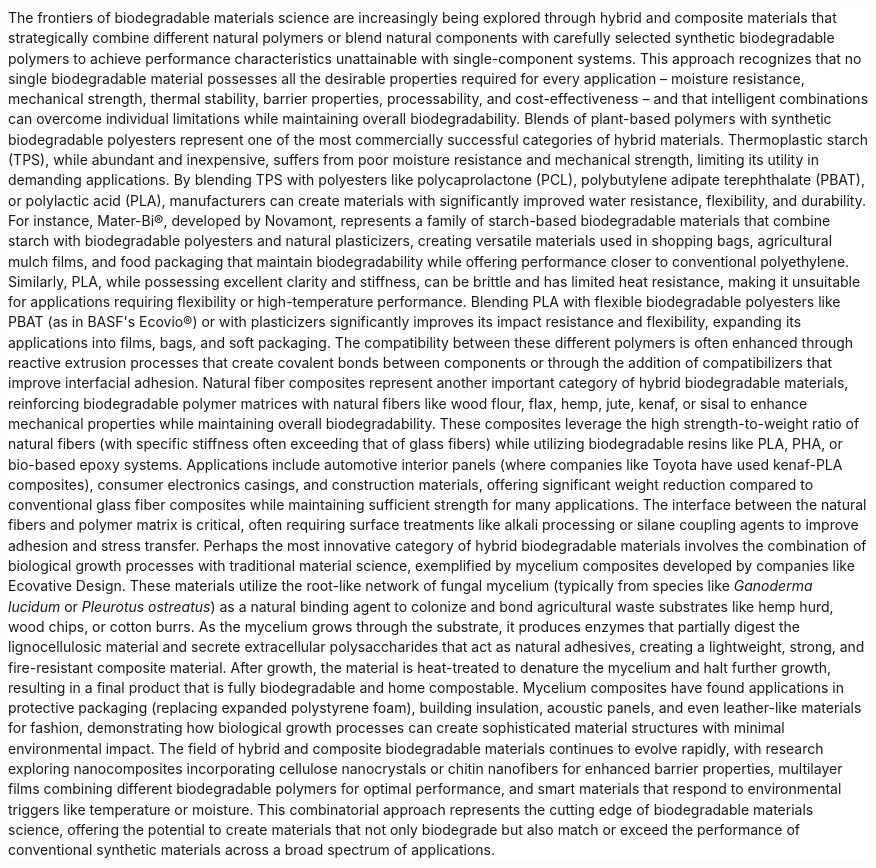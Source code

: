The frontiers of biodegradable materials science are increasingly being explored through hybrid and composite materials that strategically combine different natural polymers or blend natural components with carefully selected synthetic biodegradable polymers to achieve performance characteristics unattainable with single-component systems. This approach recognizes that no single biodegradable material possesses all the desirable properties required for every application – moisture resistance, mechanical strength, thermal stability, barrier properties, processability, and cost-effectiveness – and that intelligent combinations can overcome individual limitations while maintaining overall biodegradability. Blends of plant-based polymers with synthetic biodegradable polyesters represent one of the most commercially successful categories of hybrid materials. Thermoplastic starch (TPS), while abundant and inexpensive, suffers from poor moisture resistance and mechanical strength, limiting its utility in demanding applications. By blending TPS with polyesters like polycaprolactone (PCL), polybutylene adipate terephthalate (PBAT), or polylactic acid (PLA), manufacturers can create materials with significantly improved water resistance, flexibility, and durability. For instance, Mater-Bi®, developed by Novamont, represents a family of starch-based biodegradable materials that combine starch with biodegradable polyesters and natural plasticizers, creating versatile materials used in shopping bags, agricultural mulch films, and food packaging that maintain biodegradability while offering performance closer to conventional polyethylene. Similarly, PLA, while possessing excellent clarity and stiffness, can be brittle and has limited heat resistance, making it unsuitable for applications requiring flexibility or high-temperature performance. Blending PLA with flexible biodegradable polyesters like PBAT (as in BASF's Ecovio®) or with plasticizers significantly improves its impact resistance and flexibility, expanding its applications into films, bags, and soft packaging. The compatibility between these different polymers is often enhanced through reactive extrusion processes that create covalent bonds between components or through the addition of compatibilizers that improve interfacial adhesion. Natural fiber composites represent another important category of hybrid biodegradable materials, reinforcing biodegradable polymer matrices with natural fibers like wood flour, flax, hemp, jute, kenaf, or sisal to enhance mechanical properties while maintaining overall biodegradability. These composites leverage the high strength-to-weight ratio of natural fibers (with specific stiffness often exceeding that of glass fibers) while utilizing biodegradable resins like PLA, PHA, or bio-based epoxy systems. Applications include automotive interior panels (where companies like Toyota have used kenaf-PLA composites), consumer electronics casings, and construction materials, offering significant weight reduction compared to conventional glass fiber composites while maintaining sufficient strength for many applications. The interface between the natural fibers and polymer matrix is critical, often requiring surface treatments like alkali processing or silane coupling agents to improve adhesion and stress transfer. Perhaps the most innovative category of hybrid biodegradable materials involves the combination of biological growth processes with traditional material science, exemplified by mycelium composites developed by companies like Ecovative Design. These materials utilize the root-like network of fungal mycelium (typically from species like *Ganoderma lucidum* or *Pleurotus ostreatus*) as a natural binding agent to colonize and bond agricultural waste substrates like hemp hurd, wood chips, or cotton burrs. As the mycelium grows through the substrate, it produces enzymes that partially digest the lignocellulosic material and secrete extracellular polysaccharides that act as natural adhesives, creating a lightweight, strong, and fire-resistant composite material. After growth, the material is heat-treated to denature the mycelium and halt further growth, resulting in a final product that is fully biodegradable and home compostable. Mycelium composites have found applications in protective packaging (replacing expanded polystyrene foam), building insulation, acoustic panels, and even leather-like materials for fashion, demonstrating how biological growth processes can create sophisticated material structures with minimal environmental impact. The field of hybrid and composite biodegradable materials continues to evolve rapidly, with research exploring nanocomposites incorporating cellulose nanocrystals or chitin nanofibers for enhanced barrier properties, multilayer films combining different biodegradable polymers for optimal performance, and smart materials that respond to environmental triggers like temperature or moisture. This combinatorial approach represents the cutting edge of biodegradable materials science, offering the potential to create materials that not only biodegrade but also match or exceed the performance of conventional synthetic materials across a broad spectrum of applications.
